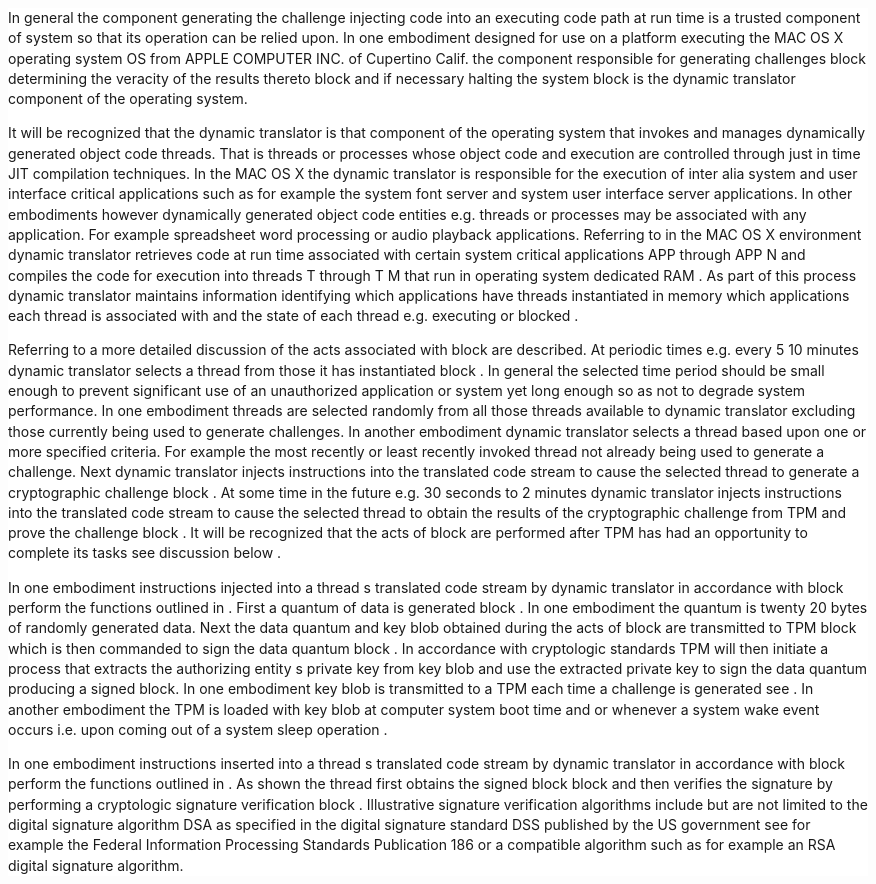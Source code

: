 In general the component generating the challenge injecting code into an executing code path at run time is a trusted component of system so that its operation can be relied upon. In one embodiment designed for use on a platform executing the MAC OS X operating system OS from APPLE COMPUTER INC. of Cupertino Calif. the component responsible for generating challenges block determining the veracity of the results thereto block and if necessary halting the system block is the dynamic translator component of the operating system.

It will be recognized that the dynamic translator is that component of the operating system that invokes and manages dynamically generated object code threads. That is threads or processes whose object code and execution are controlled through just in time JIT compilation techniques. In the MAC OS X the dynamic translator is responsible for the execution of inter alia system and user interface critical applications such as for example the system font server and system user interface server applications. In other embodiments however dynamically generated object code entities e.g. threads or processes may be associated with any application. For example spreadsheet word processing or audio playback applications. Referring to in the MAC OS X environment dynamic translator retrieves code at run time associated with certain system critical applications APP through APP N and compiles the code for execution into threads T through T M that run in operating system dedicated RAM . As part of this process dynamic translator maintains information identifying which applications have threads instantiated in memory which applications each thread is associated with and the state of each thread e.g. executing or blocked .

Referring to a more detailed discussion of the acts associated with block are described. At periodic times e.g. every 5 10 minutes dynamic translator selects a thread from those it has instantiated block . In general the selected time period should be small enough to prevent significant use of an unauthorized application or system yet long enough so as not to degrade system performance. In one embodiment threads are selected randomly from all those threads available to dynamic translator excluding those currently being used to generate challenges. In another embodiment dynamic translator selects a thread based upon one or more specified criteria. For example the most recently or least recently invoked thread not already being used to generate a challenge. Next dynamic translator injects instructions into the translated code stream to cause the selected thread to generate a cryptographic challenge block . At some time in the future e.g. 30 seconds to 2 minutes dynamic translator injects instructions into the translated code stream to cause the selected thread to obtain the results of the cryptographic challenge from TPM and prove the challenge block . It will be recognized that the acts of block are performed after TPM has had an opportunity to complete its tasks see discussion below .

In one embodiment instructions injected into a thread s translated code stream by dynamic translator in accordance with block perform the functions outlined in . First a quantum of data is generated block . In one embodiment the quantum is twenty 20 bytes of randomly generated data. Next the data quantum and key blob obtained during the acts of block are transmitted to TPM block which is then commanded to sign the data quantum block . In accordance with cryptologic standards TPM will then initiate a process that extracts the authorizing entity s private key from key blob and use the extracted private key to sign the data quantum producing a signed block. In one embodiment key blob is transmitted to a TPM each time a challenge is generated see . In another embodiment the TPM is loaded with key blob at computer system boot time and or whenever a system wake event occurs i.e. upon coming out of a system sleep operation .

In one embodiment instructions inserted into a thread s translated code stream by dynamic translator in accordance with block perform the functions outlined in . As shown the thread first obtains the signed block block and then verifies the signature by performing a cryptologic signature verification block . Illustrative signature verification algorithms include but are not limited to the digital signature algorithm DSA as specified in the digital signature standard DSS published by the US government see for example the Federal Information Processing Standards Publication 186 or a compatible algorithm such as for example an RSA digital signature algorithm.
